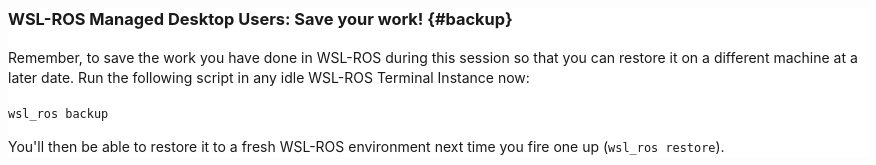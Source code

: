 ### WSL-ROS Managed Desktop Users: Save your work! {#backup}

Remember, to save the work you have done in WSL-ROS during this session so that you can restore it on a different machine at a later date. Run the following script in any idle WSL-ROS Terminal Instance now:

```bash
wsl_ros backup
```

You'll then be able to restore it to a fresh WSL-ROS environment next time you fire one up (`wsl_ros restore`).  